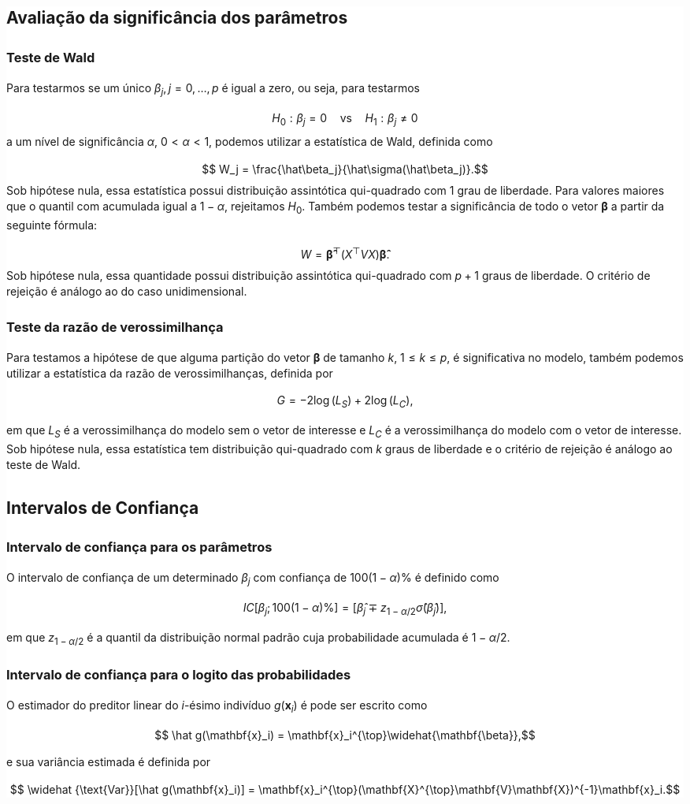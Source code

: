 ## Avaliação da significância dos parâmetros

### Teste de Wald

Para testarmos se um único $\beta_j$$,j = 0, \ldots, p$ é igual a zero, ou seja, para testarmos

$$ H_0: \beta_j = 0\quad \mbox{vs}\quad H_1: \beta_j \neq 0$$
a um nível de significância $\alpha, \ 0<\alpha<1$, podemos utilizar a estatística de Wald, definida como

$$ W_j = \frac{\hat\beta_j}{\hat\sigma(\hat\beta_j)}.$$
Sob hipótese nula, essa estatística possui distribuição assintótica qui-quadrado com 1 grau de liberdade. Para valores maiores que o quantil com acumulada igual a $1-\alpha$, rejeitamos $H_0$. Também podemos testar a significância de todo o vetor $\boldsymbol{\beta}$ a partir da seguinte fórmula:

$$ W = \mathbf{\hat\beta}^{\top}\left(X^{\top} VX\right)\mathbf{\hat\beta}.$$
Sob hipótese nula, essa quantidade possui distribuição assintótica qui-quadrado com $p + 1$ graus de liberdade. O critério de rejeição é análogo ao do caso unidimensional.

### Teste da razão de verossimilhança

Para testamos a hipótese de que alguma partição do vetor $\boldsymbol\beta$ de tamanho $k, \ 1\leq k \leq p$, é significativa no modelo, também podemos utilizar a estatística da razão de verossimilhanças, definida por 

$$ G = -2\log (L_S) + 2\log(L_C),$$

em que $L_S$ é a verossimilhança do modelo sem o vetor de interesse e $L_C$ é a verossimilhança do modelo com o vetor de interesse. Sob hipótese nula, essa estatística tem distribuição qui-quadrado com $k$ graus de liberdade e o critério de rejeição é análogo ao teste de Wald.


## Intervalos de Confiança

### Intervalo de confiança para os parâmetros

O intervalo de confiança de um determinado $\beta_j$ com confiança de $100(1-\alpha)\%$ é definido como

$$ IC\left[\beta_j; 100(1-\alpha)\%\right] = \left[\hat\beta_j\mp z_{1-\alpha/2}\hat\sigma(\hat\beta_j)\right],$$

em que $z_{1-\alpha/2}$ é a quantil da distribuição normal padrão cuja probabilidade acumulada é $1-\alpha/2$.

### Intervalo de confiança para o logito das probabilidades

O estimador do preditor linear do $i$-ésimo indivíduo $g(\mathbf{x}_i)$ é pode ser escrito como

$$ \hat g(\mathbf{x}_i) = \mathbf{x}_i^{\top}\widehat{\mathbf{\beta}},$$

e sua variância estimada é definida por

$$ \widehat {\text{Var}}[\hat g(\mathbf{x}_i)] = \mathbf{x}_i^{\top}(\mathbf{X}^{\top}\mathbf{V}\mathbf{X})^{-1}\mathbf{x}_i.$$
